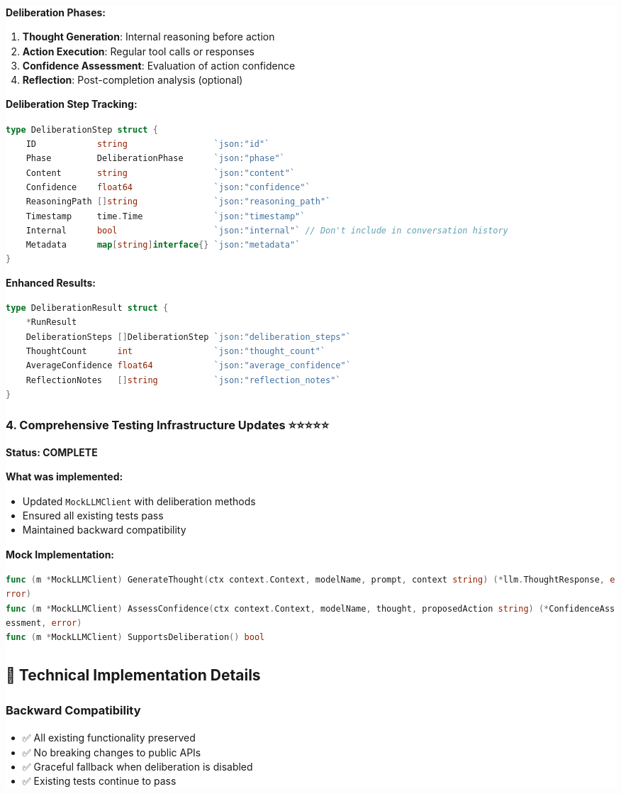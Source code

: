**Deliberation Phases:**
1. **Thought Generation**: Internal reasoning before action
2. **Action Execution**: Regular tool calls or responses
3. **Confidence Assessment**: Evaluation of action confidence
4. **Reflection**: Post-completion analysis (optional)

**Deliberation Step Tracking:**
```go
type DeliberationStep struct {
    ID            string                 `json:"id"`
    Phase         DeliberationPhase      `json:"phase"`
    Content       string                 `json:"content"`
    Confidence    float64                `json:"confidence"`
    ReasoningPath []string               `json:"reasoning_path"`
    Timestamp     time.Time              `json:"timestamp"`
    Internal      bool                   `json:"internal"` // Don't include in conversation history
    Metadata      map[string]interface{} `json:"metadata"`
}
```

**Enhanced Results:**
```go
type DeliberationResult struct {
    *RunResult
    DeliberationSteps []DeliberationStep `json:"deliberation_steps"`
    ThoughtCount      int                `json:"thought_count"`
    AverageConfidence float64            `json:"average_confidence"`
    ReflectionNotes   []string           `json:"reflection_notes"`
}
```

### 4. Comprehensive Testing Infrastructure Updates ⭐⭐⭐⭐⭐

**Status: COMPLETE**

**What was implemented:**
- Updated `MockLLMClient` with deliberation methods
- Ensured all existing tests pass
- Maintained backward compatibility

**Mock Implementation:**
```go
func (m *MockLLMClient) GenerateThought(ctx context.Context, modelName, prompt, context string) (*llm.ThoughtResponse, error)
func (m *MockLLMClient) AssessConfidence(ctx context.Context, modelName, thought, proposedAction string) (*ConfidenceAssessment, error)
func (m *MockLLMClient) SupportsDeliberation() bool
```

## 🔧 **Technical Implementation Details**

### Backward Compatibility
- ✅ All existing functionality preserved
- ✅ No breaking changes to public APIs
- ✅ Graceful fallback when deliberation is disabled
- ✅ Existing tests continue to pass
